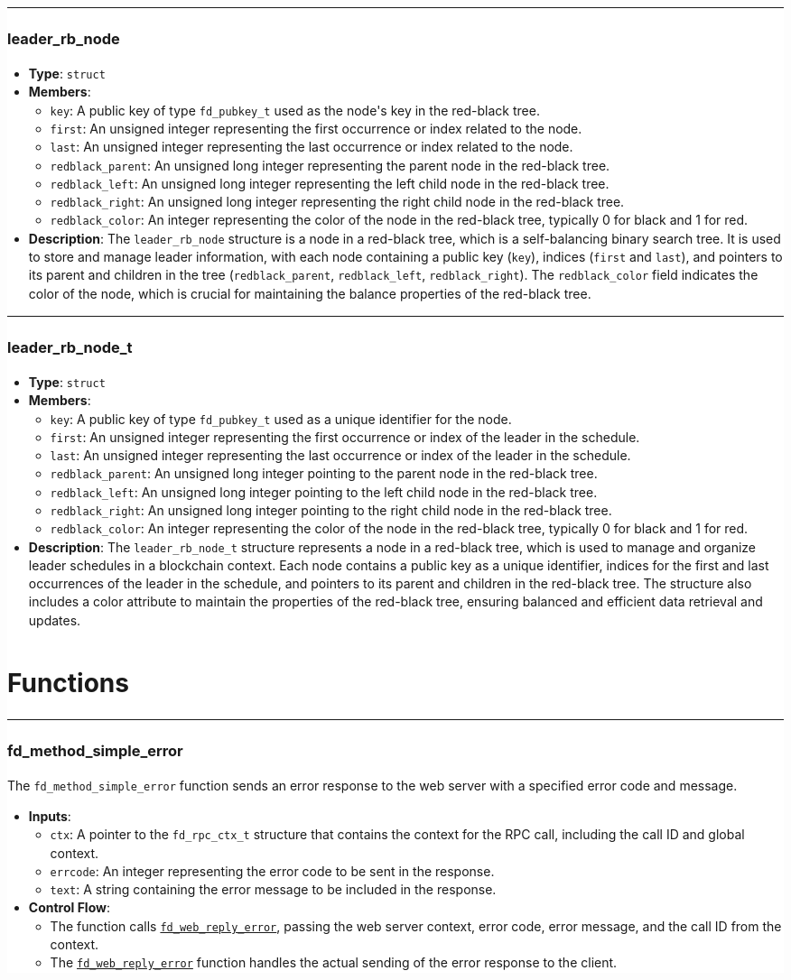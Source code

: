 
---
### leader\_rb\_node
- **Type**: `struct`
- **Members**:
    - `key`: A public key of type `fd_pubkey_t` used as the node's key in the red-black tree.
    - `first`: An unsigned integer representing the first occurrence or index related to the node.
    - `last`: An unsigned integer representing the last occurrence or index related to the node.
    - `redblack_parent`: An unsigned long integer representing the parent node in the red-black tree.
    - `redblack_left`: An unsigned long integer representing the left child node in the red-black tree.
    - `redblack_right`: An unsigned long integer representing the right child node in the red-black tree.
    - `redblack_color`: An integer representing the color of the node in the red-black tree, typically 0 for black and 1 for red.
- **Description**: The `leader_rb_node` structure is a node in a red-black tree, which is a self-balancing binary search tree. It is used to store and manage leader information, with each node containing a public key (`key`), indices (`first` and `last`), and pointers to its parent and children in the tree (`redblack_parent`, `redblack_left`, `redblack_right`). The `redblack_color` field indicates the color of the node, which is crucial for maintaining the balance properties of the red-black tree.


---
### leader\_rb\_node\_t
- **Type**: `struct`
- **Members**:
    - `key`: A public key of type `fd_pubkey_t` used as a unique identifier for the node.
    - `first`: An unsigned integer representing the first occurrence or index of the leader in the schedule.
    - `last`: An unsigned integer representing the last occurrence or index of the leader in the schedule.
    - `redblack_parent`: An unsigned long integer pointing to the parent node in the red-black tree.
    - `redblack_left`: An unsigned long integer pointing to the left child node in the red-black tree.
    - `redblack_right`: An unsigned long integer pointing to the right child node in the red-black tree.
    - `redblack_color`: An integer representing the color of the node in the red-black tree, typically 0 for black and 1 for red.
- **Description**: The `leader_rb_node_t` structure represents a node in a red-black tree, which is used to manage and organize leader schedules in a blockchain context. Each node contains a public key as a unique identifier, indices for the first and last occurrences of the leader in the schedule, and pointers to its parent and children in the red-black tree. The structure also includes a color attribute to maintain the properties of the red-black tree, ensuring balanced and efficient data retrieval and updates.


# Functions

---
### fd\_method\_simple\_error
The `fd_method_simple_error` function sends an error response to the web server with a specified error code and message.
- **Inputs**:
    - `ctx`: A pointer to the `fd_rpc_ctx_t` structure that contains the context for the RPC call, including the call ID and global context.
    - `errcode`: An integer representing the error code to be sent in the response.
    - `text`: A string containing the error message to be included in the response.
- **Control Flow**:
    - The function calls [`fd_web_reply_error`](fd_webserver.c.driver.md#fd_web_reply_error), passing the web server context, error code, error message, and the call ID from the context.
    - The [`fd_web_reply_error`](fd_webserver.c.driver.md#fd_web_reply_error) function handles the actual sending of the error response to the client.
